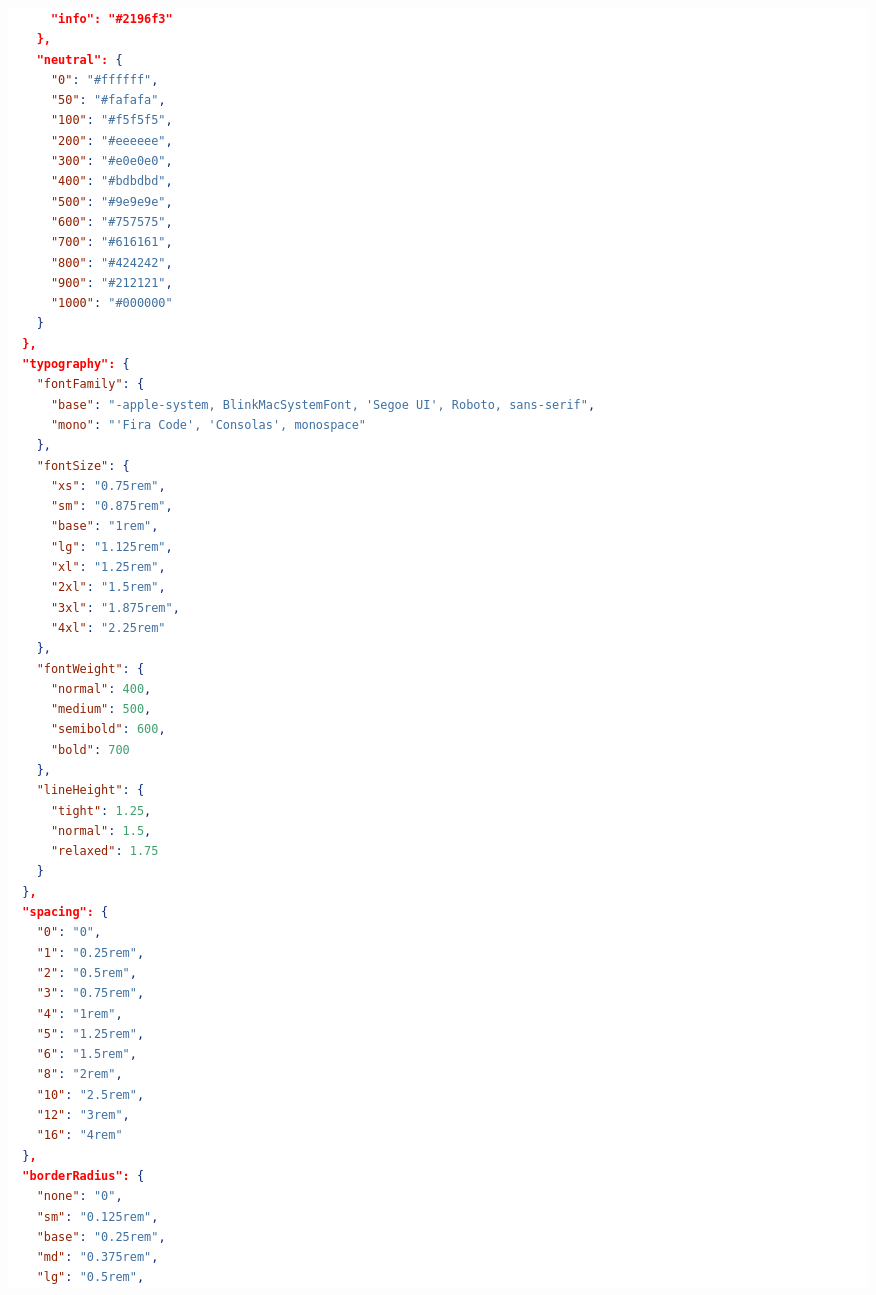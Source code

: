 ```json
      "info": "#2196f3"
    },
    "neutral": {
      "0": "#ffffff",
      "50": "#fafafa",
      "100": "#f5f5f5",
      "200": "#eeeeee",
      "300": "#e0e0e0",
      "400": "#bdbdbd",
      "500": "#9e9e9e",
      "600": "#757575",
      "700": "#616161",
      "800": "#424242",
      "900": "#212121",
      "1000": "#000000"
    }
  },
  "typography": {
    "fontFamily": {
      "base": "-apple-system, BlinkMacSystemFont, 'Segoe UI', Roboto, sans-serif",
      "mono": "'Fira Code', 'Consolas', monospace"
    },
    "fontSize": {
      "xs": "0.75rem",
      "sm": "0.875rem",
      "base": "1rem",
      "lg": "1.125rem",
      "xl": "1.25rem",
      "2xl": "1.5rem",
      "3xl": "1.875rem",
      "4xl": "2.25rem"
    },
    "fontWeight": {
      "normal": 400,
      "medium": 500,
      "semibold": 600,
      "bold": 700
    },
    "lineHeight": {
      "tight": 1.25,
      "normal": 1.5,
      "relaxed": 1.75
    }
  },
  "spacing": {
    "0": "0",
    "1": "0.25rem",
    "2": "0.5rem",
    "3": "0.75rem",
    "4": "1rem",
    "5": "1.25rem",
    "6": "1.5rem",
    "8": "2rem",
    "10": "2.5rem",
    "12": "3rem",
    "16": "4rem"
  },
  "borderRadius": {
    "none": "0",
    "sm": "0.125rem",
    "base": "0.25rem",
    "md": "0.375rem",
    "lg": "0.5rem",
```